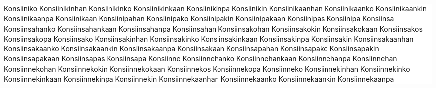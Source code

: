 Konsiiniko
Konsiinikinhan
Konsiinikinko
Konsiinikinkaan
Konsiinikinpa
Konsiinikin
Konsiinikaanhan
Konsiinikaanko
Konsiinikaankin
Konsiinikaanpa
Konsiinikaan
Konsiinipahan
Konsiinipako
Konsiinipakin
Konsiinipakaan
Konsiinipas
Konsiinipa
Konsiinsa
Konsiinsahanko
Konsiinsahankaan
Konsiinsahanpa
Konsiinsahan
Konsiinsakohan
Konsiinsakokin
Konsiinsakokaan
Konsiinsakos
Konsiinsakopa
Konsiinsako
Konsiinsakinhan
Konsiinsakinko
Konsiinsakinkaan
Konsiinsakinpa
Konsiinsakin
Konsiinsakaanhan
Konsiinsakaanko
Konsiinsakaankin
Konsiinsakaanpa
Konsiinsakaan
Konsiinsapahan
Konsiinsapako
Konsiinsapakin
Konsiinsapakaan
Konsiinsapas
Konsiinsapa
Konsiinne
Konsiinnehanko
Konsiinnehankaan
Konsiinnehanpa
Konsiinnehan
Konsiinnekohan
Konsiinnekokin
Konsiinnekokaan
Konsiinnekos
Konsiinnekopa
Konsiinneko
Konsiinnekinhan
Konsiinnekinko
Konsiinnekinkaan
Konsiinnekinpa
Konsiinnekin
Konsiinnekaanhan
Konsiinnekaanko
Konsiinnekaankin
Konsiinnekaanpa